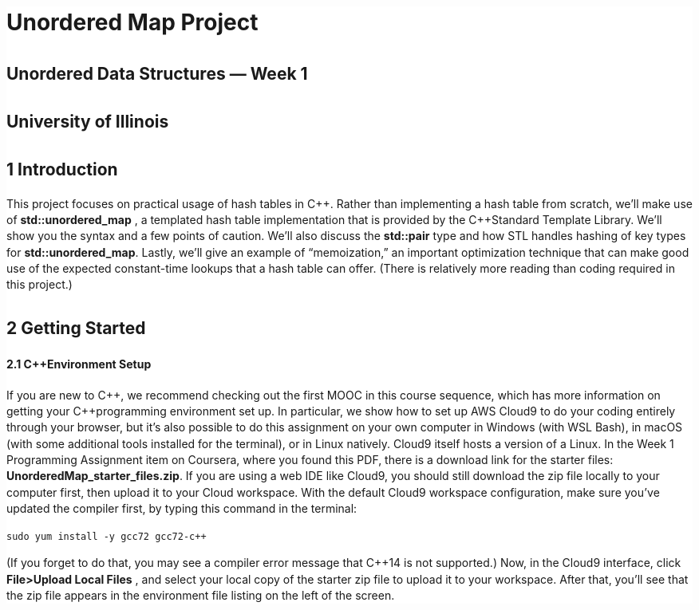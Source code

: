 # Unordered Map Project

## Unordered Data Structures — Week 1

## University of Illinois

## 1 Introduction

This project focuses on practical usage of hash tables in C++. Rather than implementing a hash table
from scratch, we’ll make use of **std::unordered_map** , a templated hash table implementation that is
provided by the C++Standard Template Library. We’ll show you the syntax and a few points of caution.
We’ll also discuss the **std::pair** type and how STL handles hashing of key types for **std::unordered_map**.
Lastly, we’ll give an example of “memoization,” an important optimization technique that can make good
use of the expected constant-time lookups that a hash table can offer. (There is relatively more reading
than coding required in this project.)

## 2 Getting Started

#### 2.1 C++Environment Setup

If you are new to C++, we recommend checking out the first MOOC in this course sequence, which has
more information on getting your C++programming environment set up. In particular, we show how
to set up AWS Cloud9 to do your coding entirely through your browser, but it’s also possible to do this
assignment on your own computer in Windows (with WSL Bash), in macOS (with some additional tools
installed for the terminal), or in Linux natively. Cloud9 itself hosts a version of a Linux.
In the Week 1 Programming Assignment item on Coursera, where you found this PDF, there is a
download link for the starter files: **UnorderedMap_starter_files.zip**. If you are using a web IDE like
Cloud9, you should still download the zip file locally to your computer first, then upload it to your Cloud
workspace. With the default Cloud9 workspace configuration, make sure you’ve updated the compiler
first, by typing this command in the terminal:

```
sudo yum install -y gcc72 gcc72-c++
```
(If you forget to do that, you may see a compiler error message that C++14 is not supported.) Now,
in the Cloud9 interface, click **File>Upload Local Files** , and select your local copy of the starter zip file
to upload it to your workspace. After that, you’ll see that the zip file appears in the environment file
listing on the left of the screen.
